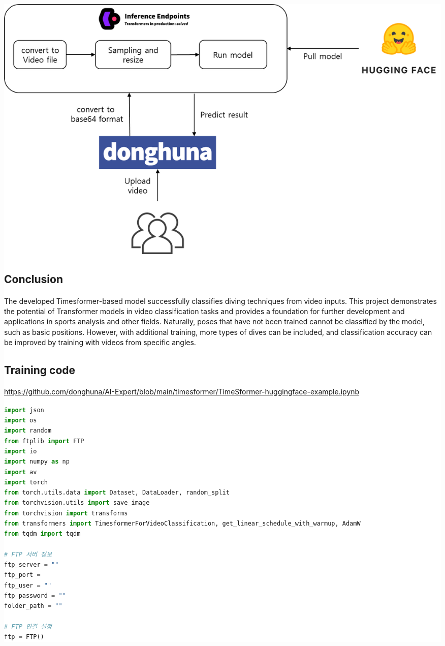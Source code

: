 ![Untitled](/images/posts/2024-07-11-Dive-sequence-classification/Untitled%208.png)

## Conclusion

The developed Timesformer-based model successfully classifies diving techniques from video inputs. This project demonstrates the potential of Transformer models in video classification tasks and provides a foundation for further development and applications in sports analysis and other fields. Naturally, poses that have not been trained cannot be classified by the model, such as basic positions. However, with additional training, more types of dives can be included, and classification accuracy can be improved by training with videos from specific angles.

## Training code

https://github.com/donghuna/AI-Expert/blob/main/timesformer/TimeSformer-huggingface-example.ipynb

```python
import json
import os
import random
from ftplib import FTP
import io
import numpy as np
import av
import torch
from torch.utils.data import Dataset, DataLoader, random_split
from torchvision.utils import save_image
from torchvision import transforms
from transformers import TimesformerForVideoClassification, get_linear_schedule_with_warmup, AdamW
from tqdm import tqdm

# FTP 서버 정보
ftp_server = ""
ftp_port = 
ftp_user = ""
ftp_password = ""
folder_path = ""

# FTP 연결 설정
ftp = FTP()
```